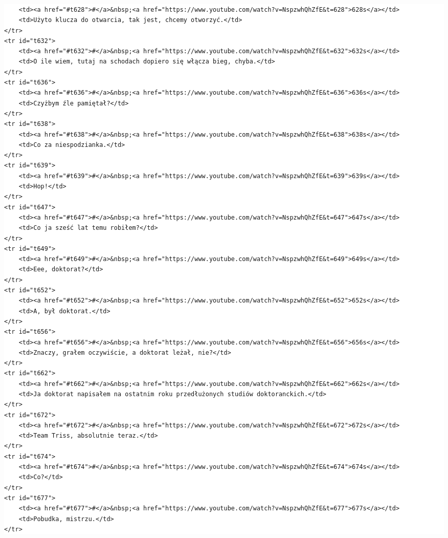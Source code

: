         <td><a href="#t628">#</a>&nbsp;<a href="https://www.youtube.com/watch?v=NspzwhQhZfE&t=628">628s</a></td>
        <td>Użyto klucza do otwarcia, tak jest, chcemy otworzyć.</td>
    </tr>
    <tr id="t632">
        <td><a href="#t632">#</a>&nbsp;<a href="https://www.youtube.com/watch?v=NspzwhQhZfE&t=632">632s</a></td>
        <td>O ile wiem, tutaj na schodach dopiero się włącza bieg, chyba.</td>
    </tr>
    <tr id="t636">
        <td><a href="#t636">#</a>&nbsp;<a href="https://www.youtube.com/watch?v=NspzwhQhZfE&t=636">636s</a></td>
        <td>Czyżbym źle pamiętał?</td>
    </tr>
    <tr id="t638">
        <td><a href="#t638">#</a>&nbsp;<a href="https://www.youtube.com/watch?v=NspzwhQhZfE&t=638">638s</a></td>
        <td>Co za niespodzianka.</td>
    </tr>
    <tr id="t639">
        <td><a href="#t639">#</a>&nbsp;<a href="https://www.youtube.com/watch?v=NspzwhQhZfE&t=639">639s</a></td>
        <td>Hop!</td>
    </tr>
    <tr id="t647">
        <td><a href="#t647">#</a>&nbsp;<a href="https://www.youtube.com/watch?v=NspzwhQhZfE&t=647">647s</a></td>
        <td>Co ja sześć lat temu robiłem?</td>
    </tr>
    <tr id="t649">
        <td><a href="#t649">#</a>&nbsp;<a href="https://www.youtube.com/watch?v=NspzwhQhZfE&t=649">649s</a></td>
        <td>Eee, doktorat?</td>
    </tr>
    <tr id="t652">
        <td><a href="#t652">#</a>&nbsp;<a href="https://www.youtube.com/watch?v=NspzwhQhZfE&t=652">652s</a></td>
        <td>A, był doktorat.</td>
    </tr>
    <tr id="t656">
        <td><a href="#t656">#</a>&nbsp;<a href="https://www.youtube.com/watch?v=NspzwhQhZfE&t=656">656s</a></td>
        <td>Znaczy, grałem oczywiście, a doktorat leżał, nie?</td>
    </tr>
    <tr id="t662">
        <td><a href="#t662">#</a>&nbsp;<a href="https://www.youtube.com/watch?v=NspzwhQhZfE&t=662">662s</a></td>
        <td>Ja doktorat napisałem na ostatnim roku przedłużonych studiów doktoranckich.</td>
    </tr>
    <tr id="t672">
        <td><a href="#t672">#</a>&nbsp;<a href="https://www.youtube.com/watch?v=NspzwhQhZfE&t=672">672s</a></td>
        <td>Team Triss, absolutnie teraz.</td>
    </tr>
    <tr id="t674">
        <td><a href="#t674">#</a>&nbsp;<a href="https://www.youtube.com/watch?v=NspzwhQhZfE&t=674">674s</a></td>
        <td>Co?</td>
    </tr>
    <tr id="t677">
        <td><a href="#t677">#</a>&nbsp;<a href="https://www.youtube.com/watch?v=NspzwhQhZfE&t=677">677s</a></td>
        <td>Pobudka, mistrzu.</td>
    </tr>